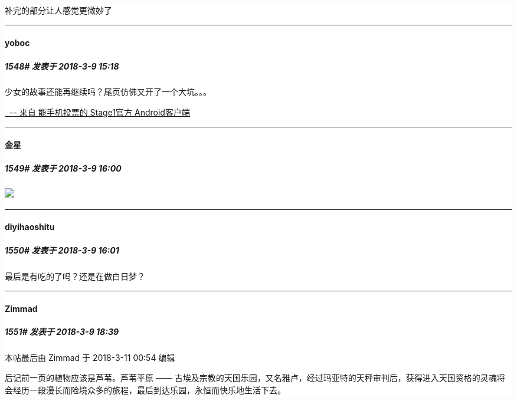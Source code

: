 
补完的部分让人感觉更微妙了







*****

####  yoboc  
##### 1548#       发表于 2018-3-9 15:18




少女的故事还能再继续吗？尾页仿佛又开了一个大坑。。。

[  -- 来自 能手机投票的 Stage1官方 Android客户端](https://www.coolapk.com/apk/140634)







*****

####  金星  
##### 1549#       发表于 2018-3-9 16:00



<img src="https://static.saraba1st.com/image/smiley/face2017/138.png" referrerpolicy="no-referrer">







*****

####  diyihaoshitu  
##### 1550#       发表于 2018-3-9 16:01




最后是有吃的了吗？还是在做白日梦？







*****

####  Zimmad  
##### 1551#       发表于 2018-3-9 18:39



 本帖最后由 Zimmad 于 2018-3-11 00:54 编辑 

 后记前一页的植物应该是芦苇。芦苇平原 —— 古埃及宗教的天国乐园，又名雅卢，经过玛亚特的天秤审判后，获得进入天国资格的灵魂将会经历一段漫长而险境众多的旅程，最后到达乐园，永恒而快乐地生活下去。 
